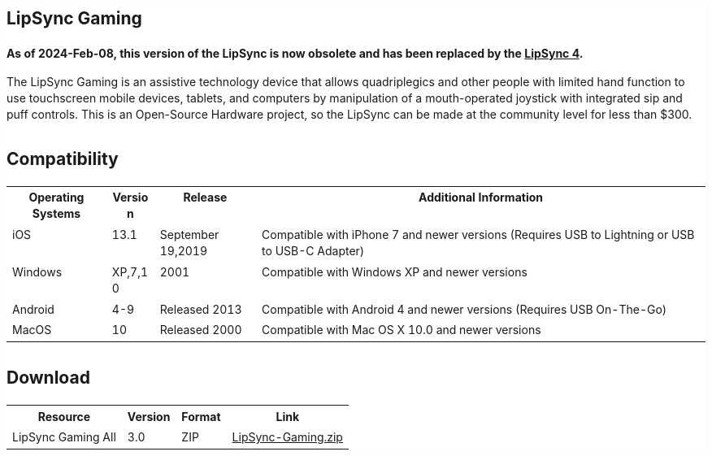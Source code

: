 ## LipSync Gaming

**As of 2024-Feb-08, this version of the LipSync is now obsolete and has been replaced by the [LipSync 4](https://github.com/makersmakingchange/LipSync).**

The LipSync Gaming is an assistive technology device that allows quadriplegics and other people with limited hand function to use touchscreen mobile devices, tablets, and computers by manipulation of a mouth-operated joystick with integrated sip and puff controls. This is an Open-Source Hardware project, so the LipSync can be made at the community level for less than $300.


## Compatibility 

 <table style="width:100%">
  <tr>
    <th>Operating Systems</th>
    <th>Version</th>
    <th>Release</th>
    <th>Additional Information</th>
  <tr>
    <td>iOS</td>
    <td>13.1</td>
    <td>September 19,2019</td>
    <td>Compatible with iPhone 7 and newer versions (Requires USB to Lightning or USB to USB-C Adapter)</td>
  </tr>
  <tr>
    <td>Windows</td>
    <td>XP,7,10</td>
    <td>2001</td>
    <td>Compatible with Windows XP and newer versions</td>
  </tr>
  <tr>
    <td>Android</td>
    <td>4-9</td>
    <td>Released 2013</td>
    <td>Compatible with Android 4 and newer versions (Requires USB On-The-Go)</td>
  </tr>
  <tr>
    <td>MacOS</td>
    <td>10</td>
    <td>Released 2000</td>
    <td>Compatible with Mac OS X 10.0 and newer versions</td>
  </tr>
  </table> 

## Download

 <table style="width:100%">
  <tr>
    <th>Resource</th>
    <th>Version</th>
    <th>Format</th>
    <th>Link</th>
  </tr>
    <tr>
    <td>LipSync Gaming All</td>
    <td>3.0</td>
    <td>ZIP</td>
    <td><a href="https://github.com/makersmakingchange/LipSync-Gaming/archive/refs/heads/master.zip">LipSync-Gaming.zip</a></td>
  </tr>
  <tr>